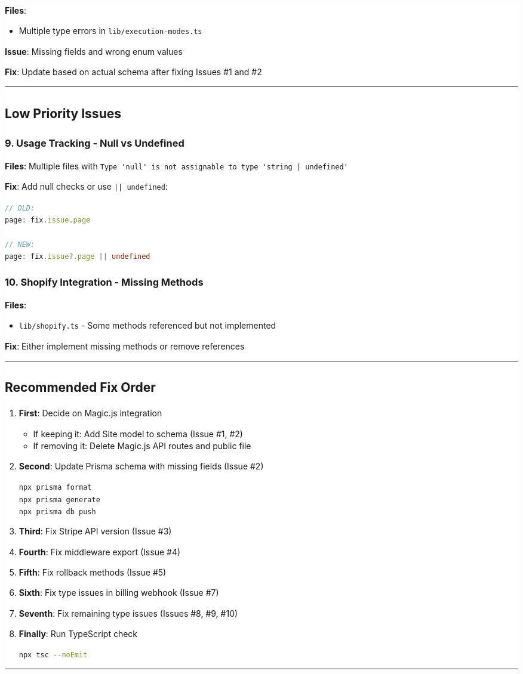 **Files**:
- Multiple type errors in `lib/execution-modes.ts`

**Issue**: Missing fields and wrong enum values

**Fix**: Update based on actual schema after fixing Issues #1 and #2

---

## Low Priority Issues

### 9. Usage Tracking - Null vs Undefined

**Files**: Multiple files with `Type 'null' is not assignable to type 'string | undefined'`

**Fix**: Add null checks or use `|| undefined`:
```typescript
// OLD:
page: fix.issue.page

// NEW:
page: fix.issue?.page || undefined
```

### 10. Shopify Integration - Missing Methods

**Files**:
- `lib/shopify.ts` - Some methods referenced but not implemented

**Fix**: Either implement missing methods or remove references

---

## Recommended Fix Order

1. **First**: Decide on Magic.js integration
   - If keeping it: Add Site model to schema (Issue #1, #2)
   - If removing it: Delete Magic.js API routes and public file

2. **Second**: Update Prisma schema with missing fields (Issue #2)
   ```bash
   npx prisma format
   npx prisma generate
   npx prisma db push
   ```

3. **Third**: Fix Stripe API version (Issue #3)

4. **Fourth**: Fix middleware export (Issue #4)

5. **Fifth**: Fix rollback methods (Issue #5)

6. **Sixth**: Fix type issues in billing webhook (Issue #7)

7. **Seventh**: Fix remaining type issues (Issues #8, #9, #10)

8. **Finally**: Run TypeScript check
   ```bash
   npx tsc --noEmit
   ```

---